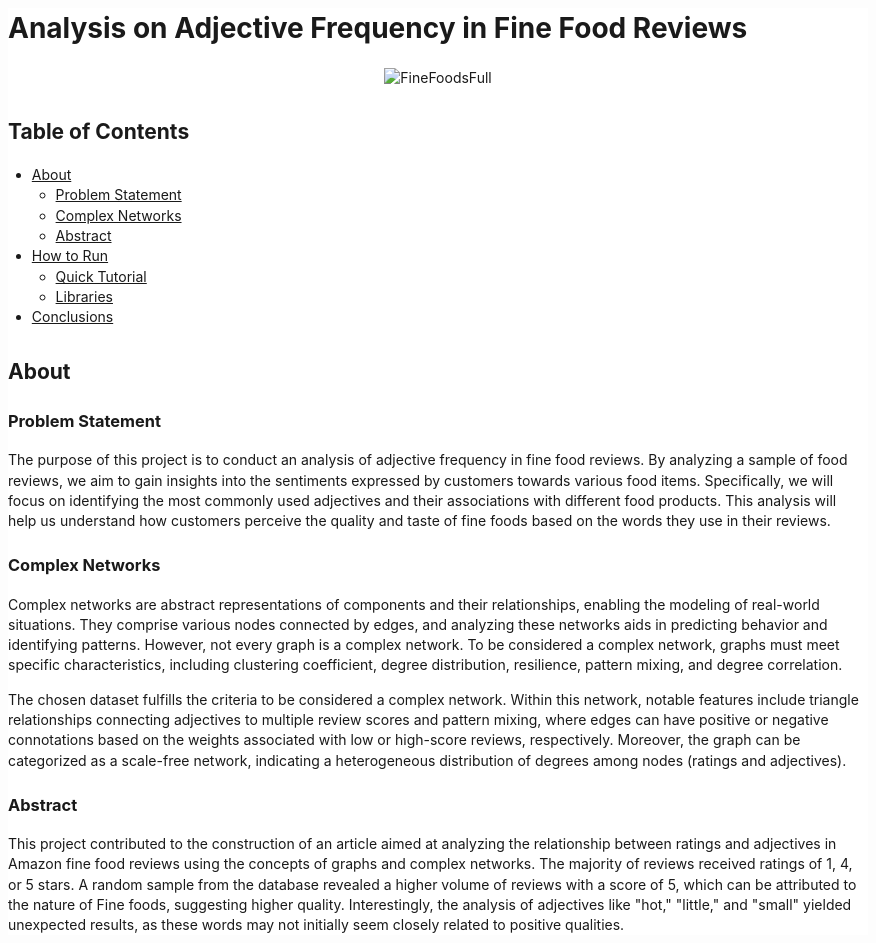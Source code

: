 # Analysis on Adjective Frequency in Fine Food Reviews


<p align="center">
  <img src="https://github.com/ViniciusLAAraujo/GrafosTP01/blob/main/AllReviews.png" alt="FineFoodsFull" width="450" height="450">
</p>



## Table of Contents

- [About](#about)
  - [Problem Statement](#problem-statement)
  - [Complex Networks](#complex-networks)
  - [Abstract](#abstract)
- [How to Run](#how-to-run)
  - [Quick Tutorial](#quick-tutorial)
  - [Libraries](#libraries)
- [Conclusions](#conclusions)

## About

### Problem Statement

The purpose of this project is to conduct an analysis of adjective frequency in fine food reviews. By analyzing a sample of food reviews, we aim to gain insights into the sentiments expressed by customers towards various food items. Specifically, we will focus on identifying the most commonly used adjectives and their associations with different food products. This analysis will help us understand how customers perceive the quality and taste of fine foods based on the words they use in their reviews.

### Complex Networks

Complex networks are abstract representations of components and their relationships, enabling the modeling of real-world situations. They comprise various nodes connected by edges, and analyzing these networks aids in predicting behavior and identifying patterns. However, not every graph is a complex network. To be considered a complex network, graphs must meet specific characteristics, including clustering coefficient, degree distribution, resilience, pattern mixing, and degree correlation.

The chosen dataset fulfills the criteria to be considered a complex network. Within this network, notable features include triangle relationships connecting adjectives to multiple review scores and pattern mixing, where edges can have positive or negative connotations based on the weights associated with low or high-score reviews, respectively. Moreover, the graph can be categorized as a scale-free network, indicating a heterogeneous distribution of degrees among nodes (ratings and adjectives).

### Abstract

This project contributed to the construction of an article aimed at analyzing the relationship between ratings and adjectives in Amazon fine food reviews using the concepts of graphs and complex networks. The majority of reviews received ratings of 1, 4, or 5 stars. A random sample from the database revealed a higher volume of reviews with a score of 5, which can be attributed to the nature of Fine foods, suggesting higher quality. Interestingly, the analysis of adjectives like "hot," "little," and "small" yielded unexpected results, as these words may not initially seem closely related to positive qualities.
